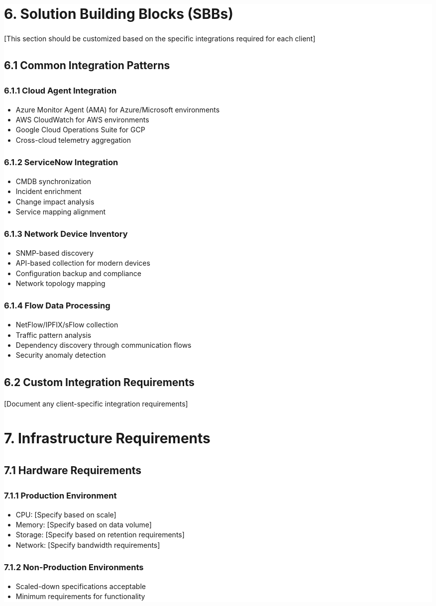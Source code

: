# **6\. Solution Building Blocks (SBBs)**

[This section should be customized based on the specific integrations required for each client]

## **6.1 Common Integration Patterns**

### **6.1.1 Cloud Agent Integration**
- Azure Monitor Agent (AMA) for Azure/Microsoft environments
- AWS CloudWatch for AWS environments
- Google Cloud Operations Suite for GCP
- Cross-cloud telemetry aggregation

### **6.1.2 ServiceNow Integration**
- CMDB synchronization
- Incident enrichment
- Change impact analysis
- Service mapping alignment

### **6.1.3 Network Device Inventory**
- SNMP-based discovery
- API-based collection for modern devices
- Configuration backup and compliance
- Network topology mapping

### **6.1.4 Flow Data Processing**
- NetFlow/IPFIX/sFlow collection
- Traffic pattern analysis
- Dependency discovery through communication flows
- Security anomaly detection

## **6.2 Custom Integration Requirements**

[Document any client-specific integration requirements]

# **7\. Infrastructure Requirements**

## **7.1 Hardware Requirements**

### **7.1.1 Production Environment**
- CPU: [Specify based on scale]
- Memory: [Specify based on data volume]
- Storage: [Specify based on retention requirements]
- Network: [Specify bandwidth requirements]

### **7.1.2 Non-Production Environments**
- Scaled-down specifications acceptable
- Minimum requirements for functionality
